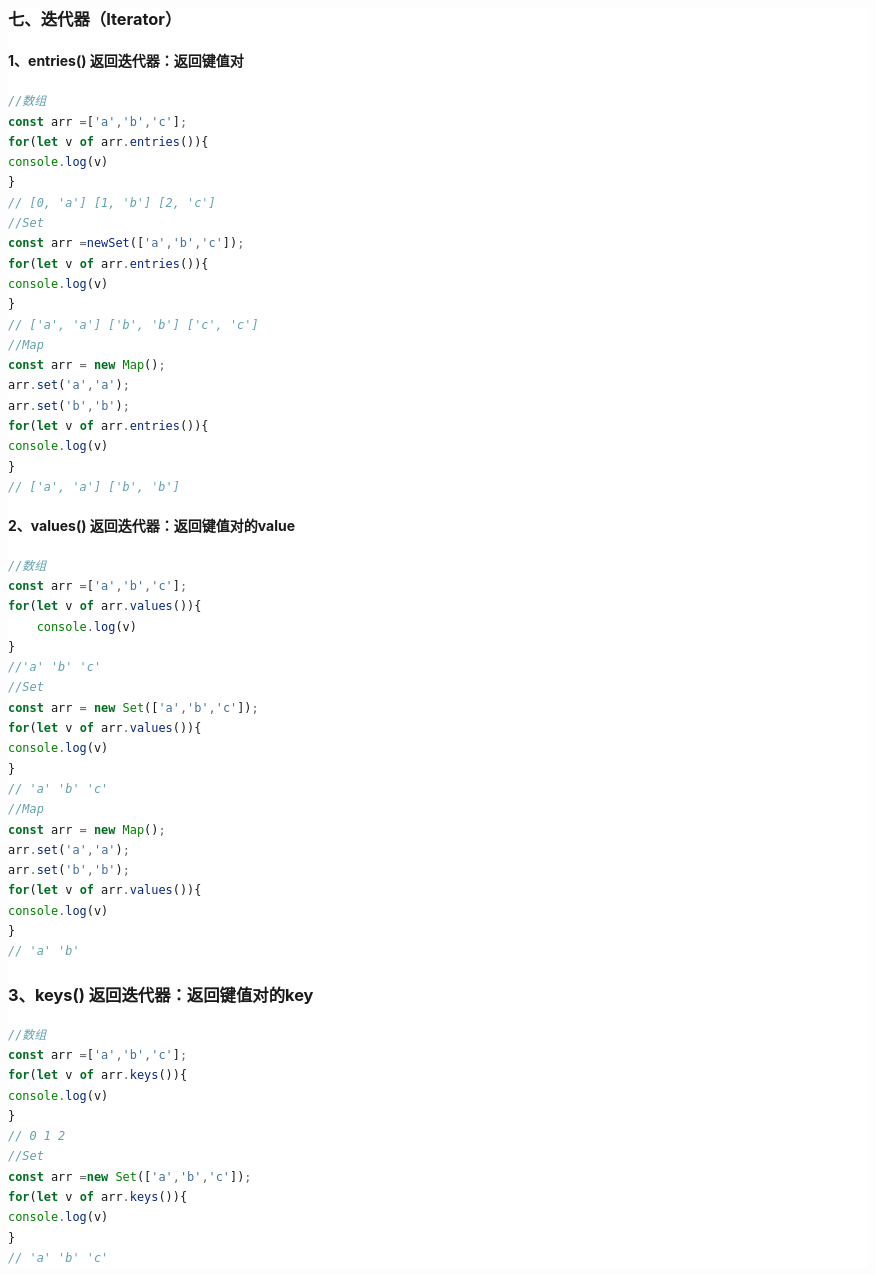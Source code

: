 ### 七、迭代器（Iterator）

#### 1、entries() 返回迭代器：返回键值对
```js
//数组
const arr =['a','b','c'];
for(let v of arr.entries()){
console.log(v)
}
// [0, 'a'] [1, 'b'] [2, 'c']
//Set
const arr =newSet(['a','b','c']);
for(let v of arr.entries()){
console.log(v)
}
// ['a', 'a'] ['b', 'b'] ['c', 'c']
//Map
const arr = new Map();
arr.set('a','a');
arr.set('b','b');
for(let v of arr.entries()){
console.log(v)
}
// ['a', 'a'] ['b', 'b']
```

#### 2、values() 返回迭代器：返回键值对的value
```js
//数组
const arr =['a','b','c'];
for(let v of arr.values()){
    console.log(v)
}
//'a' 'b' 'c'
//Set
const arr = new Set(['a','b','c']);
for(let v of arr.values()){
console.log(v)
}
// 'a' 'b' 'c'
//Map
const arr = new Map();
arr.set('a','a');
arr.set('b','b');
for(let v of arr.values()){
console.log(v)
}
// 'a' 'b'
```

### 3、keys() 返回迭代器：返回键值对的key
```js
//数组
const arr =['a','b','c'];
for(let v of arr.keys()){
console.log(v)
}
// 0 1 2
//Set
const arr =new Set(['a','b','c']);
for(let v of arr.keys()){
console.log(v)
}
// 'a' 'b' 'c'
```